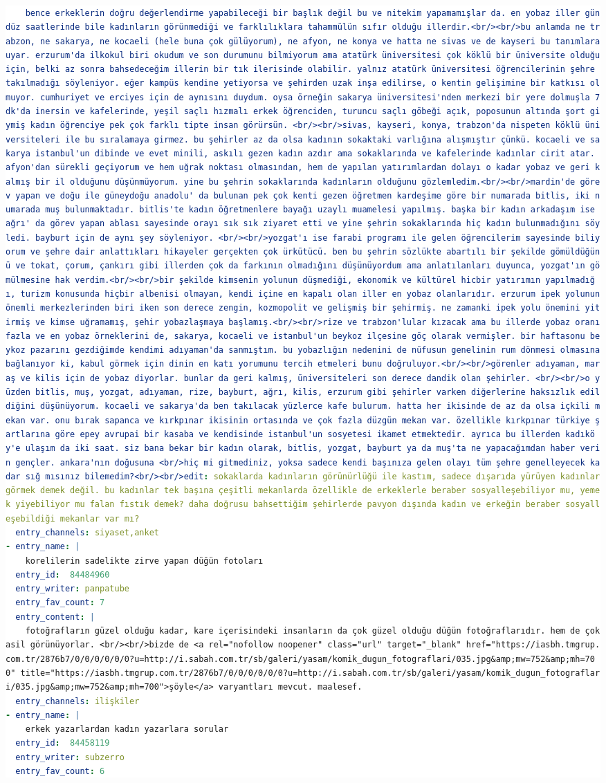 ```yaml
    bence erkeklerin doğru değerlendirme yapabileceği bir başlık değil bu ve nitekim yapamamışlar da. en yobaz iller gündüz saatlerinde bile kadınların görünmediği ve farklılıklara tahammülün sıfır olduğu illerdir.<br/><br/>bu anlamda ne trabzon, ne sakarya, ne kocaeli (hele buna çok gülüyorum), ne afyon, ne konya ve hatta ne sivas ve de kayseri bu tanımlara uyar. erzurum'da ilkokul biri okudum ve son durumunu bilmiyorum ama atatürk üniversitesi çok köklü bir üniversite olduğu için, belki az sonra bahsedeceğim illerin bir tık ilerisinde olabilir. yalnız atatürk üniversitesi öğrencilerinin şehre takılmadığı söyleniyor. eğer kampüs kendine yetiyorsa ve şehirden uzak inşa edilirse, o kentin gelişimine bir katkısı olmuyor. cumhuriyet ve erciyes için de aynısını duydum. oysa örneğin sakarya üniversitesi'nden merkezi bir yere dolmuşla 7 dk'da inersin ve kafelerinde, yeşil saçlı hızmalı erkek öğrenciden, turuncu saçlı göbeği açık, poposunun altında şort giymiş kadın öğrenciye pek çok farklı tipte insan görürsün. <br/><br/>sivas, kayseri, konya, trabzon'da nispeten köklü üniversiteleri ile bu sıralamaya girmez. bu şehirler az da olsa kadının sokaktaki varlığına alışmıştır çünkü. kocaeli ve sakarya istanbul'un dibinde ve evet minili, askılı gezen kadın azdır ama sokaklarında ve kafelerinde kadınlar cirit atar. afyon'dan sürekli geçiyorum ve hem uğrak noktası olmasından, hem de yapılan yatırımlardan dolayı o kadar yobaz ve geri kalmış bir il olduğunu düşünmüyorum. yine bu şehrin sokaklarında kadınların olduğunu gözlemledim.<br/><br/>mardin'de görev yapan ve doğu ile güneydoğu anadolu' da bulunan pek çok kenti gezen öğretmen kardeşime göre bir numarada bitlis, iki numarada muş bulunmaktadır. bitlis'te kadın öğretmenlere bayağı uzaylı muamelesi yapılmış. başka bir kadın arkadaşım ise ağrı' da görev yapan ablası sayesinde orayı sık sık ziyaret etti ve yine şehrin sokaklarında hiç kadın bulunmadığını söyledi. bayburt için de aynı şey söyleniyor. <br/><br/>yozgat'ı ise farabi programı ile gelen öğrencilerim sayesinde biliyorum ve şehre dair anlattıkları hikayeler gerçekten çok ürkütücü. ben bu şehrin sözlükte abartılı bir şekilde gömüldüğünü ve tokat, çorum, çankırı gibi illerden çok da farkının olmadığını düşünüyordum ama anlatılanları duyunca, yozgat'ın gömülmesine hak verdim.<br/><br/>bir şekilde kimsenin yolunun düşmediği, ekonomik ve kültürel hicbir yatırımın yapılmadığı, turizm konusunda hiçbir albenisi olmayan, kendi içine en kapalı olan iller en yobaz olanlarıdır. erzurum ipek yolunun önemli merkezlerinden biri iken son derece zengin, kozmopolit ve gelişmiş bir şehirmiş. ne zamanki ipek yolu önemini yitirmiş ve kimse uğramamış, şehir yobazlaşmaya başlamış.<br/><br/>rize ve trabzon'lular kızacak ama bu illerde yobaz oranı fazla ve en yobaz örneklerini de, sakarya, kocaeli ve istanbul'un beykoz ilçesine göç olarak vermişler. bir haftasonu beykoz pazarını gezdiğimde kendimi adıyaman'da sanmıştım. bu yobazlığın nedenini de nüfusun genelinin rum dönmesi olmasına bağlanıyor ki, kabul görmek için dinin en katı yorumunu tercih etmeleri bunu doğruluyor.<br/><br/>görenler adıyaman, maraş ve kilis için de yobaz diyorlar. bunlar da geri kalmış, üniversiteleri son derece dandik olan şehirler. <br/><br/>o yüzden bitlis, muş, yozgat, adıyaman, rize, bayburt, ağrı, kilis, erzurum gibi şehirler varken diğerlerine haksızlık edildiğini düşünüyorum. kocaeli ve sakarya'da ben takılacak yüzlerce kafe bulurum. hatta her ikisinde de az da olsa içkili mekan var. onu bırak sapanca ve kırkpınar ikisinin ortasında ve çok fazla düzgün mekan var. özellikle kırkpınar türkiye şartlarına göre epey avrupai bir kasaba ve kendisinde istanbul'un sosyetesi ikamet etmektedir. ayrıca bu illerden kadıköy'e ulaşım da iki saat. siz bana bekar bir kadın olarak, bitlis, yozgat, bayburt ya da muş'ta ne yapacağımdan haber verin gençler. ankara'nın doğusuna <br/>hiç mi gitmediniz, yoksa sadece kendi başınıza gelen olayı tüm şehre genelleyecek kadar sığ mısınız bilemedim?<br/><br/>edit: sokaklarda kadınların görünürlüğü ile kastım, sadece dışarıda yürüyen kadınlar görmek demek değil. bu kadınlar tek başına çeşitli mekanlarda özellikle de erkeklerle beraber sosyalleşebiliyor mu, yemek yiyebiliyor mu falan fıstık demek? daha doğrusu bahsettiğim şehirlerde pavyon dışında kadın ve erkeğin beraber sosyalleşebildiği mekanlar var mı?
  entry_channels: siyaset,anket
- entry_name: |
    korelilerin sadelikte zirve yapan düğün fotoları
  entry_id:  84484960
  entry_writer: panpatube
  entry_fav_count: 7
  entry_content: |
    fotoğrafların güzel olduğu kadar, kare içerisindeki insanların da çok güzel olduğu düğün fotoğraflarıdır. hem de çok asil görünüyorlar. <br/><br/>bizde de <a rel="nofollow noopener" class="url" target="_blank" href="https://iasbh.tmgrup.com.tr/2876b7/0/0/0/0/0/0?u=http://i.sabah.com.tr/sb/galeri/yasam/komik_dugun_fotograflari/035.jpg&amp;mw=752&amp;mh=700" title="https://iasbh.tmgrup.com.tr/2876b7/0/0/0/0/0/0?u=http://i.sabah.com.tr/sb/galeri/yasam/komik_dugun_fotograflari/035.jpg&amp;mw=752&amp;mh=700">şöyle</a> varyantları mevcut. maalesef.
  entry_channels: ilişkiler
- entry_name: |
    erkek yazarlardan kadın yazarlara sorular
  entry_id:  84458119
  entry_writer: subzerro
  entry_fav_count: 6
```